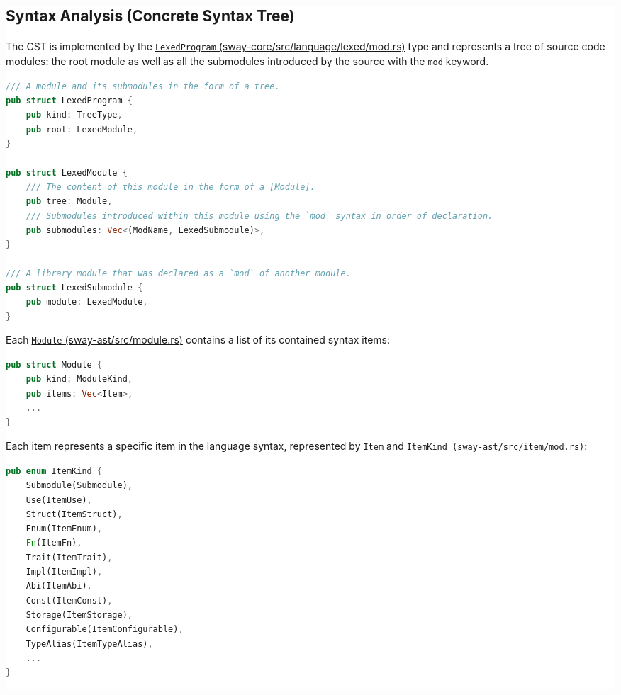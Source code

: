 
## Syntax Analysis (Concrete Syntax Tree)

The CST is implemented by the [`LexedProgram` (sway-core/src/language/lexed/mod.rs)](https://github.com/FuelLabs/sway/blob/89e5708402108fa383b6f7a7351f5ae5f357bbe1/sway-core/src/language/lexed/mod.rs#L11) type and represents a tree of source code modules: the root module as well as all the submodules introduced by the source with the `mod` keyword.

```rust
/// A module and its submodules in the form of a tree.
pub struct LexedProgram {
    pub kind: TreeType,
    pub root: LexedModule,
}

pub struct LexedModule {
    /// The content of this module in the form of a [Module].
    pub tree: Module,
    /// Submodules introduced within this module using the `mod` syntax in order of declaration.
    pub submodules: Vec<(ModName, LexedSubmodule)>,
}

/// A library module that was declared as a `mod` of another module.
pub struct LexedSubmodule {
    pub module: LexedModule,
}
```

Each [`Module` (sway-ast/src/module.rs)](https://github.com/FuelLabs/sway/blob/89e5708402108fa383b6f7a7351f5ae5f357bbe1/sway-ast/src/module.rs#L4) contains a list of its contained syntax items:

```rust
pub struct Module {
    pub kind: ModuleKind,
    pub items: Vec<Item>,
    ...
}
```

Each item represents a specific item in the language syntax, represented by `Item` and [`ItemKind (sway-ast/src/item/mod.rs)`](https://github.com/FuelLabs/sway/blob/6c21a39bea6807b30e5c0ffc4aa5b8db5a0b675b/sway-ast/src/item/mod.rs#L30C2-L45C2):

```rust
pub enum ItemKind {
    Submodule(Submodule),
    Use(ItemUse),
    Struct(ItemStruct),
    Enum(ItemEnum),
    Fn(ItemFn),
    Trait(ItemTrait),
    Impl(ItemImpl),
    Abi(ItemAbi),
    Const(ItemConst),
    Storage(ItemStorage),
    Configurable(ItemConfigurable),
    TypeAlias(ItemTypeAlias),
    ...
}
```

---